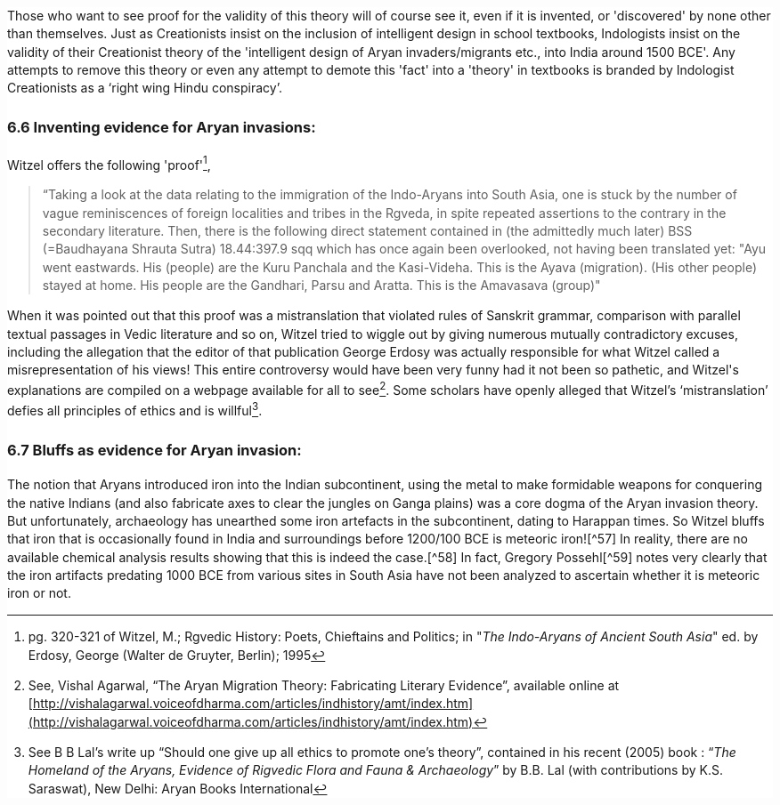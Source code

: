 [^53]:
     The page, which may soon disappear as a result of these ‘scholarly’ pressures is currently available at [http://www.bbc.co.uk/religion/religions/hinduism/history/history5.shtml](http://www.bbc.co.uk/religion/religions/hinduism/history/history5.shtml) 

Those who want to see proof for the validity of this theory will of course see it, even if it is invented, or 'discovered' by none other than themselves. Just as Creationists insist on the inclusion of intelligent design in school textbooks, Indologists insist on the validity of their Creationist theory of the 'intelligent design of Aryan invaders/migrants etc., into India around 1500 BCE'. Any attempts to remove this theory or even any attempt to demote this 'fact' into a 'theory' in textbooks is branded by Indologist Creationists as a ‘right wing Hindu conspiracy’.

### 6.6 Inventing evidence for Aryan invasions:

Witzel offers the following 'proof'[^54],


[^54]:
     pg. 320-321 of  Witzel, M.; Rgvedic History: Poets, Chieftains and Politics; in "_The Indo-Aryans of Ancient South Asia_" ed. by Erdosy, George (Walter de Gruyter, Berlin); 1995


> “Taking a look at the data relating to the immigration of the Indo-Aryans into South Asia, one is stuck by the number of vague reminiscences of foreign localities and tribes in the Rgveda, in spite repeated assertions to the contrary in the secondary literature. Then, there is the following direct statement contained in (the admittedly much later) BSS (=Baudhayana Shrauta Sutra) 18.44:397.9 sqq which has once again been overlooked, not having been translated yet: "Ayu went eastwards. His (people) are the Kuru Panchala and the Kasi-Videha. This is the Ayava (migration). (His other people) stayed at home. His      people are the Gandhari, Parsu and Aratta. This is the Amavasava (group)"  
>
When it was pointed out that this proof was a mistranslation that violated rules of Sanskrit grammar, comparison with parallel textual passages in Vedic literature and so on, Witzel tried to wiggle out by giving numerous mutually contradictory excuses, including the allegation that the editor of that publication George Erdosy was actually responsible for what Witzel called a misrepresentation of his views! This entire controversy would have been very funny had it not been so pathetic, and Witzel's explanations are compiled on a webpage available for all to see[^55]. Some scholars have openly alleged that Witzel’s ‘mistranslation’ defies all principles of ethics and is willful[^56].


[^56]:
     See B B Lal’s write up “Should one give up all ethics to promote one’s theory”, contained in his recent (2005) book : “_The Homeland of the Aryans, Evidence of Rigvedic Flora and Fauna & Archaeology_” by B.B. Lal (with contributions by K.S. Saraswat), New Delhi: Aryan Books International


[^55]:
     See, Vishal Agarwal, “The Aryan Migration Theory: Fabricating Literary Evidence”, available online at [http://vishalagarwal.voiceofdharma.com/articles/indhistory/amt/index.htm](http://vishalagarwal.voiceofdharma.com/articles/indhistory/amt/index.htm) 

### 6.7 Bluffs as evidence for Aryan invasion:

The notion that Aryans introduced iron into the Indian subcontinent, using the metal to make formidable weapons for conquering the native Indians (and also fabricate axes to clear the jungles on Ganga plains) was a core dogma of the Aryan invasion theory. But unfortunately, archaeology has unearthed some iron artefacts in the subcontinent, dating to Harappan times. So Witzel bluffs that iron that is occasionally found in India and surroundings before 1200/100 BCE is meteoric iron![^57] In reality, there are no available chemical analysis results showing that this is indeed the case.[^58] In fact, Gregory Possehl[^59] notes very clearly that the iron artifacts predating 1000 BCE from various sites in South Asia have not been analyzed to ascertain whether it is meteoric iron or not.
